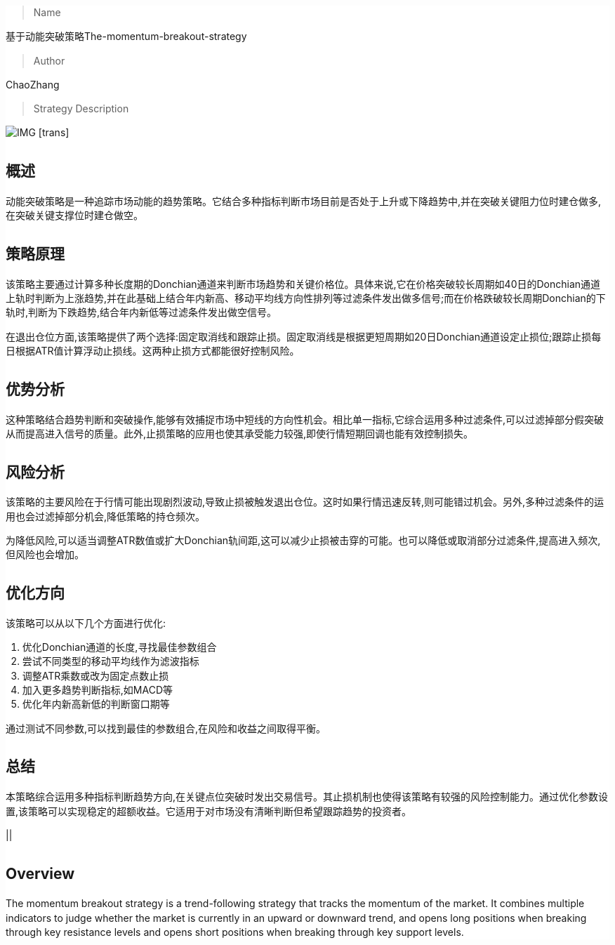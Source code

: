 
> Name

基于动能突破策略The-momentum-breakout-strategy

> Author

ChaoZhang

> Strategy Description

![IMG](https://www.fmz.com/upload/asset/f308115b184cce4fc3.png)
[trans]
## 概述
动能突破策略是一种追踪市场动能的趋势策略。它结合多种指标判断市场目前是否处于上升或下降趋势中,并在突破关键阻力位时建仓做多,在突破关键支撑位时建仓做空。

## 策略原理
该策略主要通过计算多种长度期的Donchian通道来判断市场趋势和关键价格位。具体来说,它在价格突破较长周期如40日的Donchian通道上轨时判断为上涨趋势,并在此基础上结合年内新高、移动平均线方向性排列等过滤条件发出做多信号;而在价格跌破较长周期Donchian的下轨时,判断为下跌趋势,结合年内新低等过滤条件发出做空信号。 

在退出仓位方面,该策略提供了两个选择:固定取消线和跟踪止损。固定取消线是根据更短周期如20日Donchian通道设定止损位;跟踪止损每日根据ATR值计算浮动止损线。这两种止损方式都能很好控制风险。

## 优势分析
这种策略结合趋势判断和突破操作,能够有效捕捉市场中短线的方向性机会。相比单一指标,它综合运用多种过滤条件,可以过滤掉部分假突破从而提高进入信号的质量。此外,止损策略的应用也使其承受能力较强,即使行情短期回调也能有效控制损失。

## 风险分析
该策略的主要风险在于行情可能出现剧烈波动,导致止损被触发退出仓位。这时如果行情迅速反转,则可能错过机会。另外,多种过滤条件的运用也会过滤掉部分机会,降低策略的持仓频次。

为降低风险,可以适当调整ATR数值或扩大Donchian轨间距,这可以减少止损被击穿的可能。也可以降低或取消部分过滤条件,提高进入频次,但风险也会增加。

## 优化方向 
该策略可以从以下几个方面进行优化:
1. 优化Donchian通道的长度,寻找最佳参数组合
2. 尝试不同类型的移动平均线作为滤波指标
3. 调整ATR乘数或改为固定点数止损
4. 加入更多趋势判断指标,如MACD等
5. 优化年内新高新低的判断窗口期等

通过测试不同参数,可以找到最佳的参数组合,在风险和收益之间取得平衡。

## 总结
本策略综合运用多种指标判断趋势方向,在关键点位突破时发出交易信号。其止损机制也使得该策略有较强的风险控制能力。通过优化参数设置,该策略可以实现稳定的超额收益。它适用于对市场没有清晰判断但希望跟踪趋势的投资者。

||

## Overview 
The momentum breakout strategy is a trend-following strategy that tracks the momentum of the market. It combines multiple indicators to judge whether the market is currently in an upward or downward trend, and opens long positions when breaking through key resistance levels and opens short positions when breaking through key support levels.
